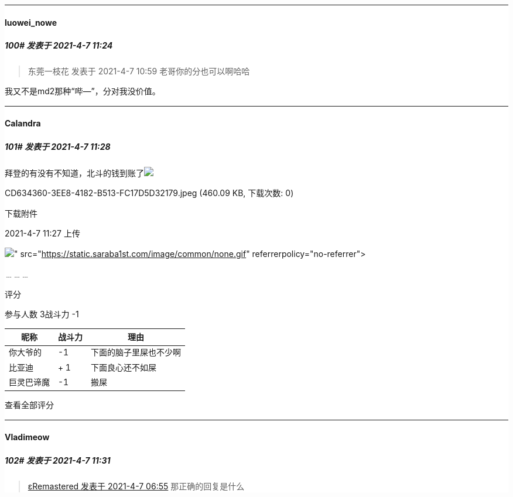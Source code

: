
*****

####  luowei_nowe  
##### 100#       发表于 2021-4-7 11:24


<blockquote>东莞一枝花 发表于 2021-4-7 10:59
老哥你的分也可以啊哈哈</blockquote>
我又不是md2那种“哔—”，分对我没价值。


*****

####  Calandra  
##### 101#       发表于 2021-4-7 11:28


拜登的有没有不知道，北斗的钱到账了<img src="https://static.saraba1st.com/image/smiley/face2017/044.png" referrerpolicy="no-referrer"> 


CD634360-3EE8-4182-B513-FC17D5D32179.jpeg
(460.09 KB, 下载次数: 0)


下载附件


2021-4-7 11:27 上传


<img src="https://img.saraba1st.com/forum/202104/07/112738dv5vvvbxv1p5hzhb.jpeg" referrerpolicy="no-referrer">" src="https://static.saraba1st.com/image/common/none.gif" referrerpolicy="no-referrer">


﹍﹍﹍

评分


 参与人数 3战斗力 -1

|昵称|战斗力|理由|
|----|---|---|
| 你大爷的|-1|下面的脑子里屎也不少啊|
| 比亚迪| + 1|下面良心还不如屎|
| 巨灵巴谛魔|-1|搬屎|


查看全部评分


*****

####  Vladimeow  
##### 102#       发表于 2021-4-7 11:31


<blockquote><a href="httphttps://bbs.saraba1st.com/2b/forum.php?mod=redirect&amp;goto=findpost&amp;pid=50856153&amp;ptid=1997639" target="_blank">εRemastered 发表于 2021-4-7 06:55</a>
那正确的回复是什么

